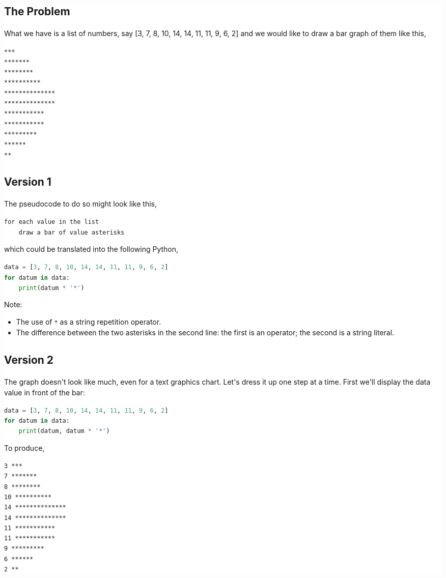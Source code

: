 ## The Problem

What we have is a list of numbers, say [3, 7, 8, 10, 14, 14, 11, 11, 9, 6, 2] and we would like to draw a bar graph of them like this,

```
***
*******
********
**********
**************
**************
***********
***********
*********
******
**
```

## Version 1

The pseudocode to do so might look like this,

```plaintext
for each value in the list
    draw a bar of value asterisks
```

which could be translated into the following Python,

```python
data = [3, 7, 8, 10, 14, 14, 11, 11, 9, 6, 2]
for datum in data:
    print(datum * '*')
```

Note:

* The use of `*` as a string repetition operator.
* The difference between the two asterisks in the second line: the first is an operator; the second is a string literal.

## Version 2

The graph doesn't look like much, even for a text graphics chart. Let's dress it up one step at a time. First we'll display the data value in front of the bar:

```python
data = [3, 7, 8, 10, 14, 14, 11, 11, 9, 6, 2]
for datum in data:
    print(datum, datum * '*')
```

To produce,

```plaintext
3 ***
7 *******
8 ********
10 **********
14 **************
14 **************
11 ***********
11 ***********
9 *********
6 ******
2 **
```


[^*]: See [Type Conversions](13-built-in-type-conversions.md) for more on this.
[^*]: To read more about this Google "agile software development".